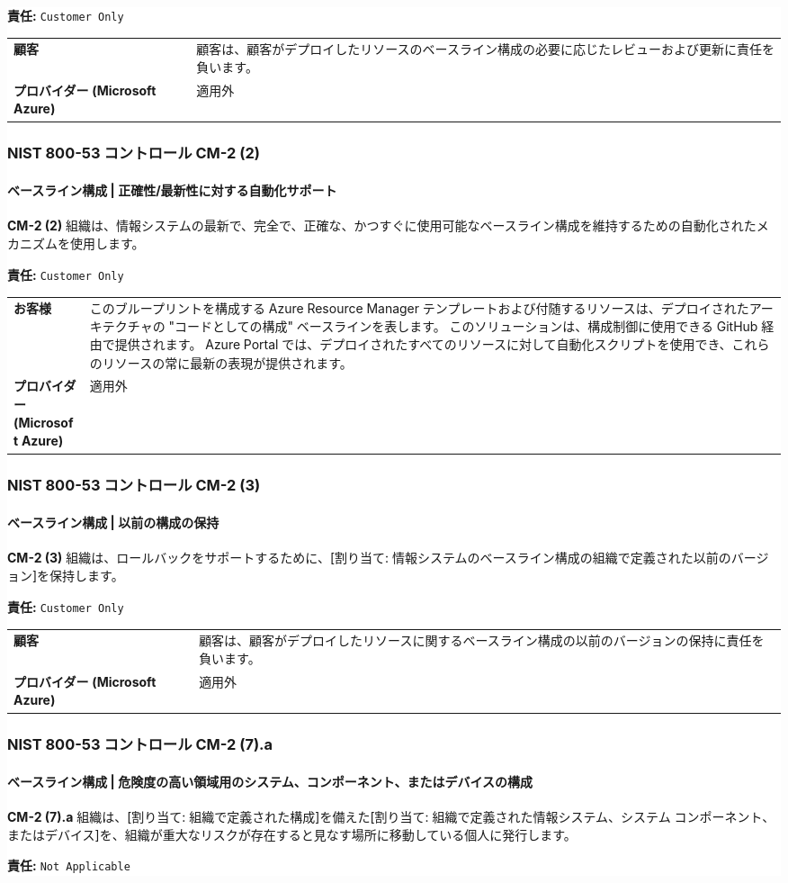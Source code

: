 **責任:** `Customer Only`

|||
|---|---|
| **顧客** | 顧客は、顧客がデプロイしたリソースのベースライン構成の必要に応じたレビューおよび更新に責任を負います。 |
| **プロバイダー (Microsoft Azure)** | 適用外 |


 ### <a name="nist-800-53-control-cm-2-2"></a>NIST 800-53 コントロール CM-2 (2)

#### <a name="baseline-configuration--automation-support-for-accuracy--currency"></a>ベースライン構成 | 正確性/最新性に対する自動化サポート

**CM-2 (2)** 組織は、情報システムの最新で、完全で、正確な、かつすぐに使用可能なベースライン構成を維持するための自動化されたメカニズムを使用します。

**責任:** `Customer Only`

|||
|---|---|
| **お客様** | このブループリントを構成する Azure Resource Manager テンプレートおよび付随するリソースは、デプロイされたアーキテクチャの "コードとしての構成" ベースラインを表します。 このソリューションは、構成制御に使用できる GitHub 経由で提供されます。 Azure Portal では、デプロイされたすべてのリソースに対して自動化スクリプトを使用でき、これらのリソースの常に最新の表現が提供されます。  |
| **プロバイダー (Microsoft Azure)** | 適用外 |


 ### <a name="nist-800-53-control-cm-2-3"></a>NIST 800-53 コントロール CM-2 (3)

#### <a name="baseline-configuration--retention-of-previous-configurations"></a>ベースライン構成 | 以前の構成の保持

**CM-2 (3)** 組織は、ロールバックをサポートするために、[割り当て: 情報システムのベースライン構成の組織で定義された以前のバージョン]を保持します。

**責任:** `Customer Only`

|||
|---|---|
| **顧客** | 顧客は、顧客がデプロイしたリソースに関するベースライン構成の以前のバージョンの保持に責任を負います。 |
| **プロバイダー (Microsoft Azure)** | 適用外 |


 ### <a name="nist-800-53-control-cm-2-7a"></a>NIST 800-53 コントロール CM-2 (7).a

#### <a name="baseline-configuration--configure-systems-components-or-devices-for-high-risk-areas"></a>ベースライン構成 | 危険度の高い領域用のシステム、コンポーネント、またはデバイスの構成

**CM-2 (7).a** 組織は、[割り当て: 組織で定義された構成]を備えた[割り当て: 組織で定義された情報システム、システム コンポーネント、またはデバイス]を、組織が重大なリスクが存在すると見なす場所に移動している個人に発行します。

**責任:** `Not Applicable`
